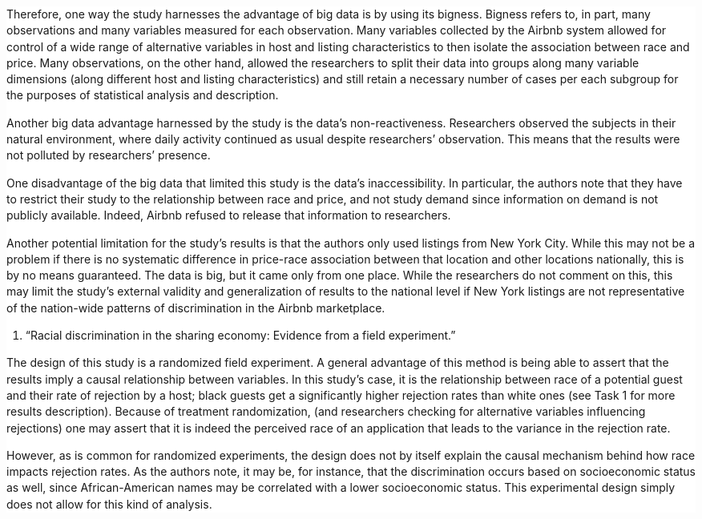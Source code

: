 Therefore, one way the study harnesses the advantage of big data is by
using its bigness. Bigness refers to, in part, many observations and
many variables measured for each observation. Many variables collected
by the Airbnb system allowed for control of a wide range of alternative
variables in host and listing characteristics to then isolate the
association between race and price. Many observations, on the other
hand, allowed the researchers to split their data into groups along many
variable dimensions (along different host and listing characteristics)
and still retain a necessary number of cases per each subgroup for the
purposes of statistical analysis and description.

Another big data advantage harnessed by the study is the data’s
non-reactiveness. Researchers observed the subjects in their natural
environment, where daily activity continued as usual despite
researchers’ observation. This means that the results were not polluted
by researchers’ presence.

One disadvantage of the big data that limited this study is the data’s
inaccessibility. In particular, the authors note that they have to
restrict their study to the relationship between race and price, and not
study demand since information on demand is not publicly available.
Indeed, Airbnb refused to release that information to researchers.

Another potential limitation for the study’s results is that the authors
only used listings from New York City. While this may not be a problem
if there is no systematic difference in price-race association between
that location and other locations nationally, this is by no means
guaranteed. The data is big, but it came only from one place. While the
researchers do not comment on this, this may limit the study’s external
validity and generalization of results to the national level if New York
listings are not representative of the nation-wide patterns of
discrimination in the Airbnb marketplace.

1.  “Racial discrimination in the sharing economy: Evidence from a field
    experiment.”

The design of this study is a randomized field experiment. A general
advantage of this method is being able to assert that the results imply
a causal relationship between variables. In this study’s case, it is the
relationship between race of a potential guest and their rate of
rejection by a host; black guests get a significantly higher rejection
rates than white ones (see Task 1 for more results description). Because
of treatment randomization, (and researchers checking for alternative
variables influencing rejections) one may assert that it is indeed the
perceived race of an application that leads to the variance in the
rejection rate.

However, as is common for randomized experiments, the design does not by
itself explain the causal mechanism behind how race impacts rejection
rates. As the authors note, it may be, for instance, that the
discrimination occurs based on socioeconomic status as well, since
African-American names may be correlated with a lower socioeconomic
status. This experimental design simply does not allow for this kind of
analysis.
